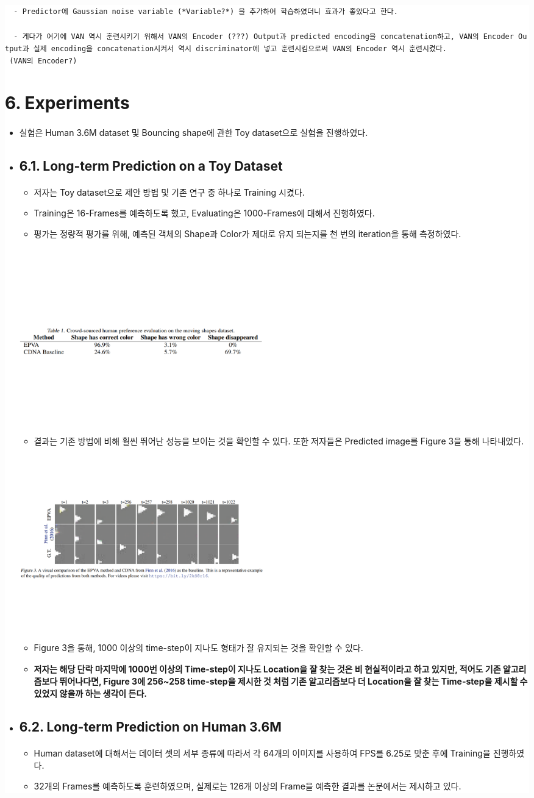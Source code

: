       - Predictor에 Gaussian noise variable (*Variable?*) 을 추가하여 학습하였더니 효과가 좋았다고 한다.

      - 게다가 여기에 VAN 역시 훈련시키기 위해서 VAN의 Encoder (???) Output과 predicted encoding을 concatenation하고, VAN의 Encoder Output과 실제 encoding을 concatenation시켜서 역시 discriminator에 넣고 훈련시킴으로써 VAN의 Encoder 역시 훈련시켰다.
     (VAN의 Encoder?)
 
# 6. Experiments

  - 실험은 Human 3.6M dataset 및 Bouncing shape에 관한 Toy dataset으로 실험을 진행하였다.

  - ## 6.1. Long-term Prediction on a Toy Dataset

    - 저자는 Toy dataset으로 제안 방법 및 기존 연구 중 하나로 Training 시켰다.

    - Training은 16-Frames를 예측하도록 했고, Evaluating은 1000-Frames에 대해서 진행하였다.

    - 평가는 정량적 평가를 위해, 예측된 객체의 Shape과 Color가 제대로 유지 되는지를 천 번의 iteration을 통해 측정하였다.

    <img src="/assets/image/hierarchical_video/table1.PNG" width="400px" height="300px" title="title" alt="title">
    
    - 결과는 기존 방법에 비해 훨씬 뛰어난 성능을 보이는 것을 확인할 수 있다. 또한 저자들은 Predicted image를 Figure 3을 통해 나타내었다.

    <img src="/assets/image/hierarchical_video/figure11.PNG" width="400px" height="300px" title="title" alt="title">

    - Figure 3을 통해, 1000 이상의 time-step이 지나도 형태가 잘 유지되는 것을 확인할 수 있다.

    - **저자는 해당 단락 마지막에 1000번 이상의 Time-step이 지나도 Location을 잘 찾는 것은 비 현실적이라고 하고 있지만, 적어도 기존 알고리즘보다 뛰어나다면, Figure 3에 256~258 time-step을 제시한 것 처럼 기존 알고리즘보다 더 Location을 잘 찾는 Time-step을 제시할 수 있었지 않을까 하는 생각이 든다.**

  - ## 6.2. Long-term Prediction on Human 3.6M

    - Human dataset에 대해서는 데이터 셋의 세부 종류에 따라서 각 64개의 이미지를 사용하여 FPS를 6.25로 맞춘 후에 Training을 진행하였다.

    - 32개의 Frames를 예측하도록 훈련하였으며, 실제로는 126개 이상의 Frame을 예측한 결과를 논문에서는 제시하고 있다.
